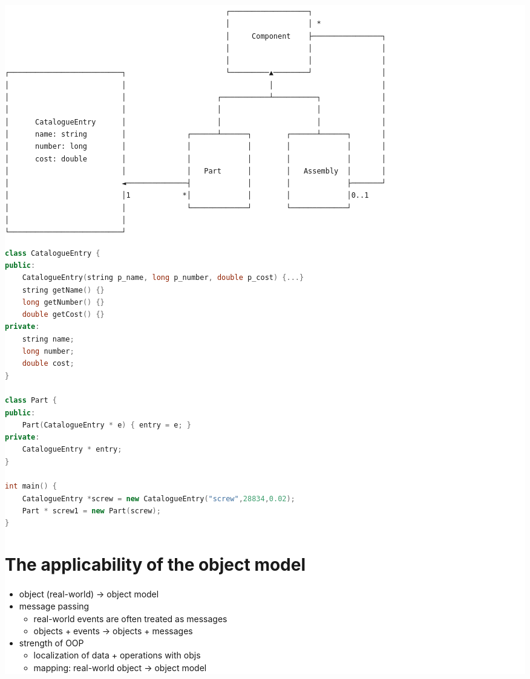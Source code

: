 ```
                                                   ┌──────────────────┐
                                                   │                  │ *
                                                   │     Component    ├────────────────┐
                                                   │                  │                │
                                                   │                  │                │
┌──────────────────────────┐                       └─────────▲────────┘                │
│                          │                                 │                         │
│                          │                     ┌───────────┴──────────┐              │
│                          │                     │                      │              │
│      CatalogueEntry      │                     │                      │              │
│      name: string        │              ┌──────┴──────┐        ┌──────┴──────┐       │
│      number: long        │              │             │        │             │       │
│      cost: double        │              │             │        │             │       │
│                          │              │   Part      │        │   Assembly  │       │
│                          ◄──────────────┤             │        │             ├───────┘
│                          │1            *│             │        │             │0..1
│                          │              └─────────────┘        └─────────────┘
│                          │
└──────────────────────────┘
```

```c++
class CatalogueEntry {
public:
    CatalogueEntry(string p_name, long p_number, double p_cost) {...}
    string getName() {}
    long getNumber() {}
    double getCost() {}
private:
    string name;
    long number;
    double cost;
}

class Part {
public:
    Part(CatalogueEntry * e) { entry = e; }
private:
    CatalogueEntry * entry;
}

int main() {
    CatalogueEntry *screw = new CatalogueEntry("screw",28834,0.02);
    Part * screw1 = new Part(screw);
}
```

# The applicability of the object model

- object (real-world) -> object model
- message passing
  - real-world events are often treated as messages
  - objects + events -> objects + messages
- strength of OOP
  - localization of data + operations with objs
  - mapping: real-world object -> object model
